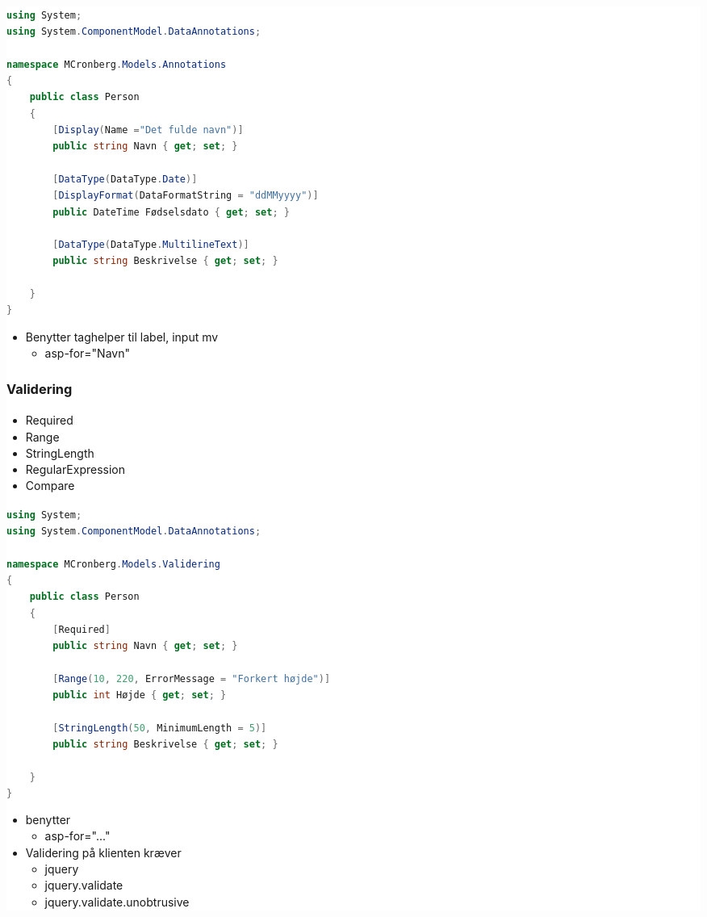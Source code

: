 ```csharp
using System;
using System.ComponentModel.DataAnnotations;

namespace MCronberg.Models.Annotations
{
    public class Person
    {
        [Display(Name ="Det fulde navn")]
        public string Navn { get; set; }

        [DataType(DataType.Date)]
        [DisplayFormat(DataFormatString = "ddMMyyyy")]
        public DateTime Fødselsdato { get; set; }

        [DataType(DataType.MultilineText)]
        public string Beskrivelse { get; set; }

    }
}

```

- Benytter taghelper til label, input mv
  - asp-for="Navn"

### Validering
  - Required
  - Range
  - StringLength
  - RegularExpression
  - Compare

```csharp
using System;
using System.ComponentModel.DataAnnotations;

namespace MCronberg.Models.Validering
{
    public class Person
    {
        [Required]
        public string Navn { get; set; }

        [Range(10, 220, ErrorMessage = "Forkert højde")]
        public int Højde { get; set; }

        [StringLength(50, MinimumLength = 5)]
        public string Beskrivelse { get; set; }

    }
}

```
- benytter 
  - asp-for="..."
- Validering på klienten kræver 
  - jquery
  - jquery.validate
  - jquery.validate.unobtrusive
